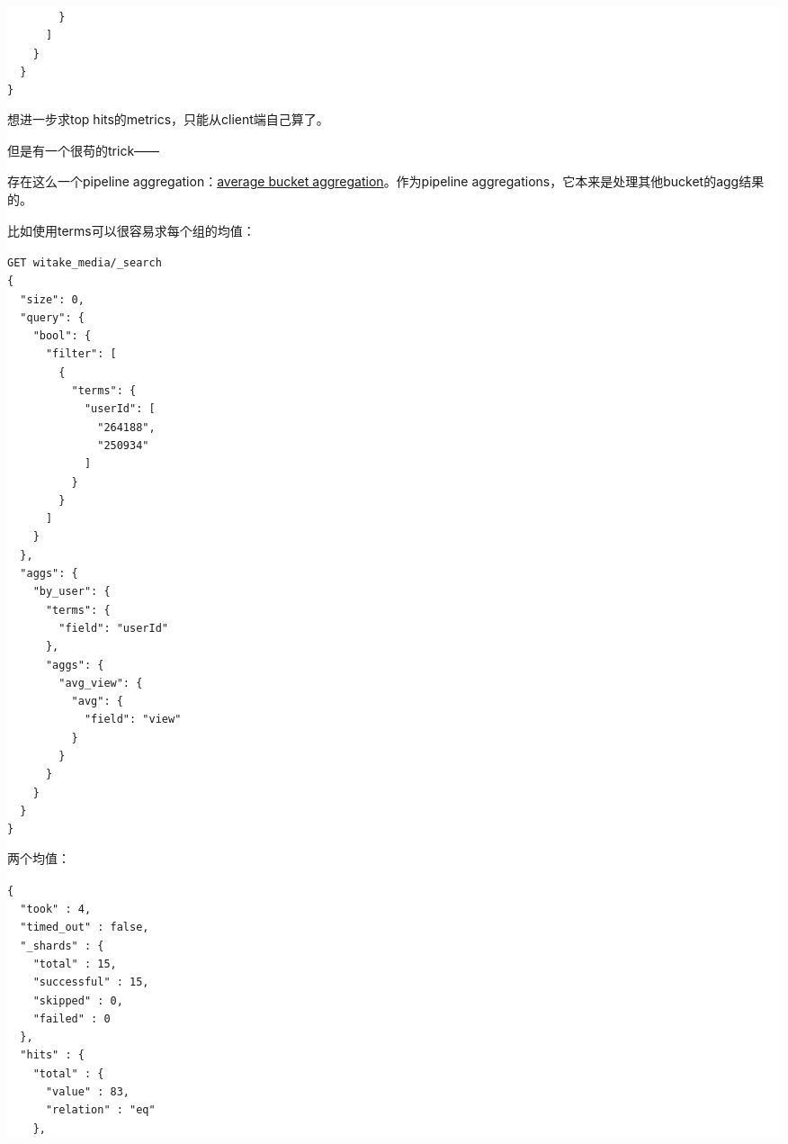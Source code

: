 ```
        }
      ]
    }
  }
}
```
想进一步求top hits的metrics，只能从client端自己算了。

但是有一个很苟的trick——

存在这么一个pipeline aggregation：[average bucket aggregation](https://www.elastic.co/guide/en/elasticsearch/reference/current/search-aggregations-pipeline-avg-bucket-aggregation.html)。作为pipeline aggregations，它本来是处理其他bucket的agg结果的。

比如使用terms可以很容易求每个组的均值：
```
GET witake_media/_search
{
  "size": 0,
  "query": {
    "bool": {
      "filter": [
        {
          "terms": {
            "userId": [
              "264188",
              "250934"
            ]
          }
        }
      ]
    }
  },
  "aggs": {
    "by_user": {
      "terms": {
        "field": "userId"
      },
      "aggs": {
        "avg_view": {
          "avg": {
            "field": "view"
          }
        }
      }
    }
  }
}
```
两个均值：
```
{
  "took" : 4,
  "timed_out" : false,
  "_shards" : {
    "total" : 15,
    "successful" : 15,
    "skipped" : 0,
    "failed" : 0
  },
  "hits" : {
    "total" : {
      "value" : 83,
      "relation" : "eq"
    },
```